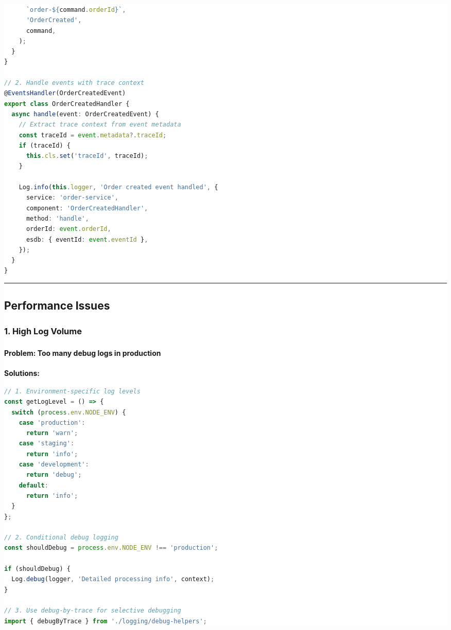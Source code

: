 ```typescript
      `order-${command.orderId}`,
      'OrderCreated',
      command,
    );
  }
}

// 2. Handle events with trace context
@EventsHandler(OrderCreatedEvent)
export class OrderCreatedHandler {
  async handle(event: OrderCreatedEvent) {
    // Extract trace context from event metadata
    const traceId = event.metadata?.traceId;
    if (traceId) {
      this.cls.set('traceId', traceId);
    }

    Log.info(this.logger, 'Order created event handled', {
      service: 'order-service',
      component: 'OrderCreatedHandler',
      method: 'handle',
      orderId: event.orderId,
      esdb: { eventId: event.eventId },
    });
  }
}
```

---

## Performance Issues

### 1. High Log Volume

#### **Problem:** Too many debug logs in production

**Solutions:**

```typescript
// 1. Environment-specific log levels
const getLogLevel = () => {
  switch (process.env.NODE_ENV) {
    case 'production':
      return 'warn';
    case 'staging':
      return 'info';
    case 'development':
      return 'debug';
    default:
      return 'info';
  }
};

// 2. Conditional debug logging
const shouldDebug = process.env.NODE_ENV !== 'production';

if (shouldDebug) {
  Log.debug(logger, 'Detailed processing info', context);
}

// 3. Use debug-by-trace for selective debugging
import { debugByTrace } from './logging/debug-helpers';

```